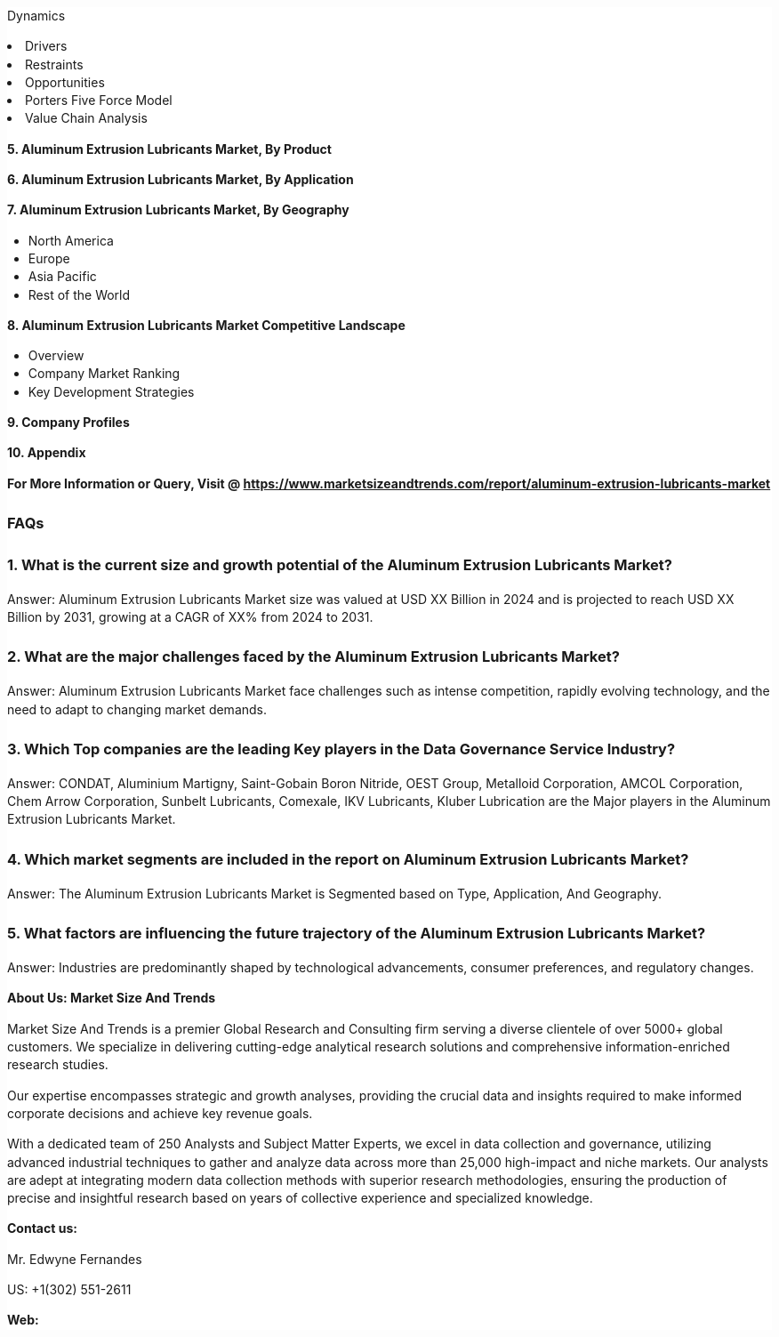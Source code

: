 Dynamics</span></li><li><span class="">Drivers</span></li><li><span class="">Restraints</span></li><li><span class="">Opportunities</span></li><li><span class="">Porters Five Force Model</span></li><li><span class="">Value Chain Analysis</span></li></ul></div><div class="" data-test-id=""><p><strong><span class="">5. Aluminum Extrusion Lubricants Market, By Product</span></strong></p></div><div class="" data-test-id=""><p><strong><span class="">6. Aluminum Extrusion Lubricants Market, By Application</span></strong></p></div><div class="" data-test-id=""><p><strong><span class="">7. Aluminum Extrusion Lubricants Market, By Geography</span></strong></p></div><div class="" data-test-id=""><ul><li><span class="">North America</span></li><li><span class="">Europe</span></li><li><span class="">Asia Pacific</span></li><li><span class="">Rest of the World</span></li></ul></div><div class="" data-test-id=""><p><strong><span class="">8. Aluminum Extrusion Lubricants Market Competitive Landscape</span></strong></p></div><div class="" data-test-id=""><ul><li><span class="">Overview</span></li><li><span class="">Company Market Ranking</span></li><li><span class="">Key Development Strategies</span></li></ul></div><div class="" data-test-id=""><p><strong><span class="">9. Company Profiles</span></strong></p></div><div class="" data-test-id=""><p><strong><span class="">10. Appendix</span></strong></p></div><div class="" data-test-id=""><p><strong><span class="">For More Information or Query, Visit @ <a href="https://www.marketsizeandtrends.com/report/aluminum-extrusion-lubricants-market" target="_blank">https://www.marketsizeandtrends.com/report/aluminum-extrusion-lubricants-market</a></span></strong></p></div><div class="" data-test-id=""><div class="article-main__content" data-test-id="publishing-text-block"><h3><strong><span class="">FAQs</span></strong></h3></div><div class="article-main__content" data-test-id="publishing-text-block"><h3><span class="">1. What is the current size and growth potential of the Aluminum Extrusion Lubricants Market?</span></h3></div><div class="article-main__content" data-test-id="publishing-text-block"><p><span class="font-[700]">Answer</span><span class="">: Aluminum Extrusion Lubricants Market size was valued at USD XX Billion in 2024 and is projected to reach USD XX Billion by 2031, growing at a CAGR of XX% from 2024 to 2031.</span></p></div><div class="article-main__content" data-test-id="publishing-text-block"><h3><span class="">2. What are the major challenges faced by the Aluminum Extrusion Lubricants Market?</span></h3></div><div class="article-main__content" data-test-id="publishing-text-block"><p><span class="font-[700]">Answer</span><span class="">: Aluminum Extrusion Lubricants Market face challenges such as intense competition, rapidly evolving technology, and the need to adapt to changing market demands.</span></p></div><div class="article-main__content" data-test-id="publishing-text-block"><h3><span class="">3. Which Top companies are the leading Key players in the Data Governance Service Industry?</span></h3></div><div class="article-main__content" data-test-id="publishing-text-block"><p><span class="font-[700]">Answer</span><span class="">: CONDAT, Aluminium Martigny, Saint-Gobain Boron Nitride, OEST Group, Metalloid Corporation, AMCOL Corporation, Chem Arrow Corporation, Sunbelt Lubricants, Comexale, IKV Lubricants, Kluber Lubrication are the Major players in the Aluminum Extrusion Lubricants Market.</span></p></div><div class="article-main__content" data-test-id="publishing-text-block"><h3><span class="">4. Which market segments are included in the report on Aluminum Extrusion Lubricants Market?</span></h3></div><div class="article-main__content" data-test-id="publishing-text-block"><p><span class="font-[700]">Answer</span><span class="">: The Aluminum Extrusion Lubricants Market is Segmented based on Type, Application, And Geography.</span></p></div><div class="article-main__content" data-test-id="publishing-text-block"><h3><span class="">5. What factors are influencing the future trajectory of the Aluminum Extrusion Lubricants Market?</span></h3></div><div class="article-main__content" data-test-id="publishing-text-block"><p><span class="font-[700]">Answer:</span><span class="">&nbsp;Industries are predominantly shaped by technological advancements, consumer preferences, and regulatory changes.</span></p></div><p><strong><span class="">About Us: Market Size And Trends</span></strong></p></div><div class="" data-test-id=""><p><span class="">Market Size And Trends is a premier Global Research and Consulting firm serving a diverse clientele of over 5000+ global customers. We specialize in delivering cutting-edge analytical research solutions and comprehensive information-enriched research studies.</span></p></div><div class="" data-test-id=""><p><span class="">Our expertise encompasses strategic and growth analyses, providing the crucial data and insights required to make informed corporate decisions and achieve key revenue goals.</span></p></div><div class="" data-test-id=""><p><span class="">With a dedicated team of 250 Analysts and Subject Matter Experts, we excel in data collection and governance, utilizing advanced industrial techniques to gather and analyze data across more than 25,000 high-impact and niche markets. Our analysts are adept at integrating modern data collection methods with superior research methodologies, ensuring the production of precise and insightful research based on years of collective experience and specialized knowledge.</span></p></div><div class="" data-test-id=""><p><strong><span class="">Contact us:</span></strong></p></div><div class="" data-test-id=""><p><span class="">Mr. Edwyne Fernandes</span></p></div><div class="" data-test-id=""><p><span class="">US: +1(302) 551-2611<br /></span></p><p><span class=""><strong>Web:</strong>